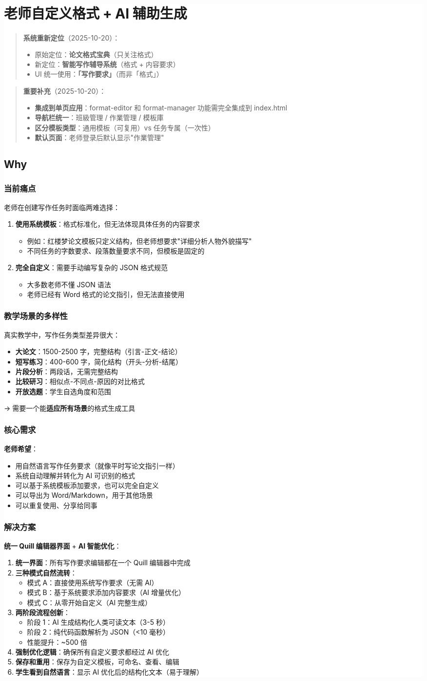 # 老师自定义格式 + AI 辅助生成

> **系统重新定位**（2025-10-20）：
> - 原始定位：**论文格式宝典**（只关注格式）
> - 新定位：**智能写作辅导系统**（格式 + 内容要求）
> - UI 统一使用：**「写作要求」**（而非「格式」）

> **重要补充**（2025-10-20）：
> - **集成到单页应用**：format-editor 和 format-manager 功能需完全集成到 index.html
> - **导航栏统一**：班級管理 / 作業管理 / 模板庫
> - **区分模板类型**：通用模板（可复用）vs 任务专属（一次性）
> - **默认页面**：老师登录后默认显示"作業管理"

## Why

### 当前痛点

老师在创建写作任务时面临两难选择：

1. **使用系统模板**：格式标准化，但无法体现具体任务的内容要求
   - 例如：红楼梦论文模板只定义结构，但老师想要求"详细分析人物外貌描写"
   - 不同任务的字数要求、段落数量要求不同，但模板是固定的

2. **完全自定义**：需要手动编写复杂的 JSON 格式规范
   - 大多数老师不懂 JSON 语法
   - 老师已经有 Word 格式的论文指引，但无法直接使用

### 教学场景的多样性

真实教学中，写作任务类型差异很大：
- **大论文**：1500-2500 字，完整结构（引言-正文-结论）
- **短写练习**：400-600 字，简化结构（开头-分析-结尾）
- **片段分析**：两段话，无需完整结构
- **比较研习**：相似点-不同点-原因的对比格式
- **开放选题**：学生自选角度和范围

→ 需要一个能**适应所有场景**的格式生成工具

### 核心需求

**老师希望**：
- 用自然语言写作任务要求（就像平时写论文指引一样）
- 系统自动理解并转化为 AI 可识别的格式
- 可以基于系统模板添加要求，也可以完全自定义
- 可以导出为 Word/Markdown，用于其他场景
- 可以重复使用、分享给同事

### 解决方案

**统一 Quill 编辑器界面** + **AI 智能优化**：

1. **统一界面**：所有写作要求编辑都在一个 Quill 编辑器中完成
2. **三种模式自然流转**：
   - 模式 A：直接使用系统写作要求（无需 AI）
   - 模式 B：基于系统要求添加内容要求（AI 增量优化）
   - 模式 C：从零开始自定义（AI 完整生成）
3. **两阶段流程创新**：
   - 阶段 1：AI 生成结构化人类可读文本（3-5 秒）
   - 阶段 2：纯代码函数解析为 JSON（<10 毫秒）
   - 性能提升：~500 倍
4. **强制优化逻辑**：确保所有自定义要求都经过 AI 优化
5. **保存和重用**：保存为自定义模板，可命名、查看、编辑
6. **学生看到自然语言**：显示 AI 优化后的结构化文本（易于理解）
